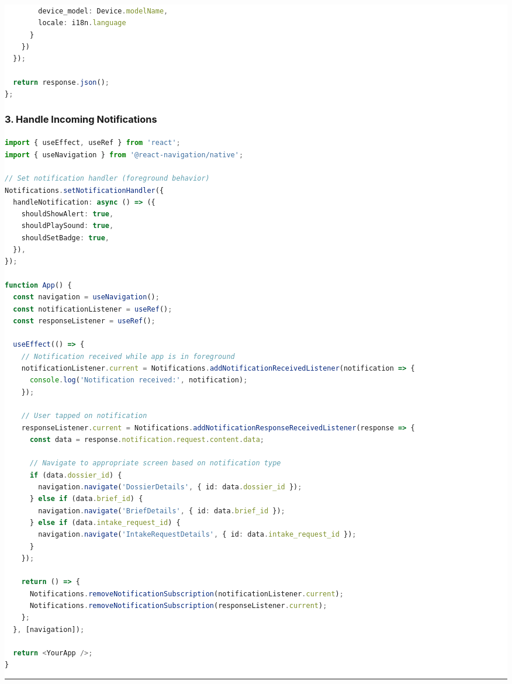 ```typescript
        device_model: Device.modelName,
        locale: i18n.language
      }
    })
  });

  return response.json();
};
```

### 3. Handle Incoming Notifications

```typescript
import { useEffect, useRef } from 'react';
import { useNavigation } from '@react-navigation/native';

// Set notification handler (foreground behavior)
Notifications.setNotificationHandler({
  handleNotification: async () => ({
    shouldShowAlert: true,
    shouldPlaySound: true,
    shouldSetBadge: true,
  }),
});

function App() {
  const navigation = useNavigation();
  const notificationListener = useRef();
  const responseListener = useRef();

  useEffect(() => {
    // Notification received while app is in foreground
    notificationListener.current = Notifications.addNotificationReceivedListener(notification => {
      console.log('Notification received:', notification);
    });

    // User tapped on notification
    responseListener.current = Notifications.addNotificationResponseReceivedListener(response => {
      const data = response.notification.request.content.data;

      // Navigate to appropriate screen based on notification type
      if (data.dossier_id) {
        navigation.navigate('DossierDetails', { id: data.dossier_id });
      } else if (data.brief_id) {
        navigation.navigate('BriefDetails', { id: data.brief_id });
      } else if (data.intake_request_id) {
        navigation.navigate('IntakeRequestDetails', { id: data.intake_request_id });
      }
    });

    return () => {
      Notifications.removeNotificationSubscription(notificationListener.current);
      Notifications.removeNotificationSubscription(responseListener.current);
    };
  }, [navigation]);

  return <YourApp />;
}
```

---